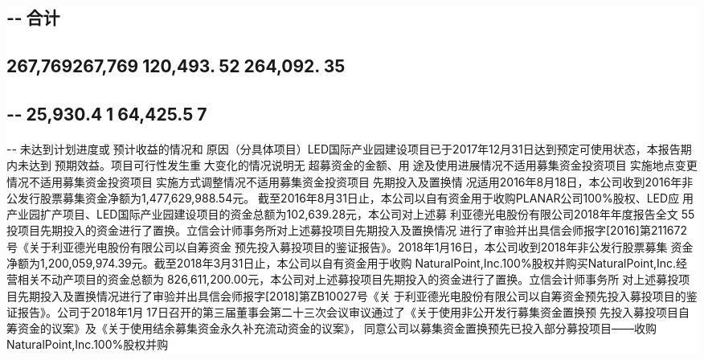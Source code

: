 --
合计
--
267,769267,769
120,493.
52
264,092.
35
--
--
25,930.4
1
64,425.5
7
--
--
未达到计划进度或
预计收益的情况和
原因（分具体项目）LED国际产业园建设项目已于2017年12月31日达到预定可使用状态，本报告期内未达到
预期效益。项目可行性发生重
大变化的情况说明无
超募资金的金额、用
途及使用进展情况不适用募集资金投资项目
实施地点变更情况不适用募集资金投资项目
实施方式调整情况不适用募集资金投资项目
先期投入及置换情
况适用2016年8月18日，本公司收到2016年非公发行股票募集资金净额为1,477,629,988.54元。
截至2016年8月31日止，本公司以自有资金用于收购PLANAR公司100%股权、LED应
用产业园扩产项目、LED国际产业园建设项目的资金总额为102,639.28元，本公司对上述募
利亚德光电股份有限公司2018年年度报告全文
55
投项目先期投入的资金进行了置换。立信会计师事务所对上述募投项目先期投入及置换情况
进行了审验并出具信会师报字[2016]第211672号《关于利亚德光电股份有限公司以自筹资金
预先投入募投项目的鉴证报告》。2018年1月16日，本公司收到2018年非公发行股票募集
资金净额为1,200,059,974.39元。截至2018年3月31日止，本公司以自有资金用于收购
NaturalPoint,Inc.100%股权并购买NaturalPoint,Inc.经营相关不动产项目的资金总额为
826,611,200.00元，本公司对上述募投项目先期投入的资金进行了置换。立信会计师事务所
对上述募投项目先期投入及置换情况进行了审验并出具信会师报字[2018]第ZB10027号《关
于利亚德光电股份有限公司以自筹资金预先投入募投项目的鉴证报告》。公司于2018年1月
17日召开的第三届董事会第二十三次会议审议通过了《关于使用非公开发行募集资金置换预
先投入募投项目自筹资金的议案》及《关于使用结余募集资金永久补充流动资金的议案》，
同意公司以募集资金置换预先已投入部分募投项目——收购NaturalPoint,Inc.100%股权并购
